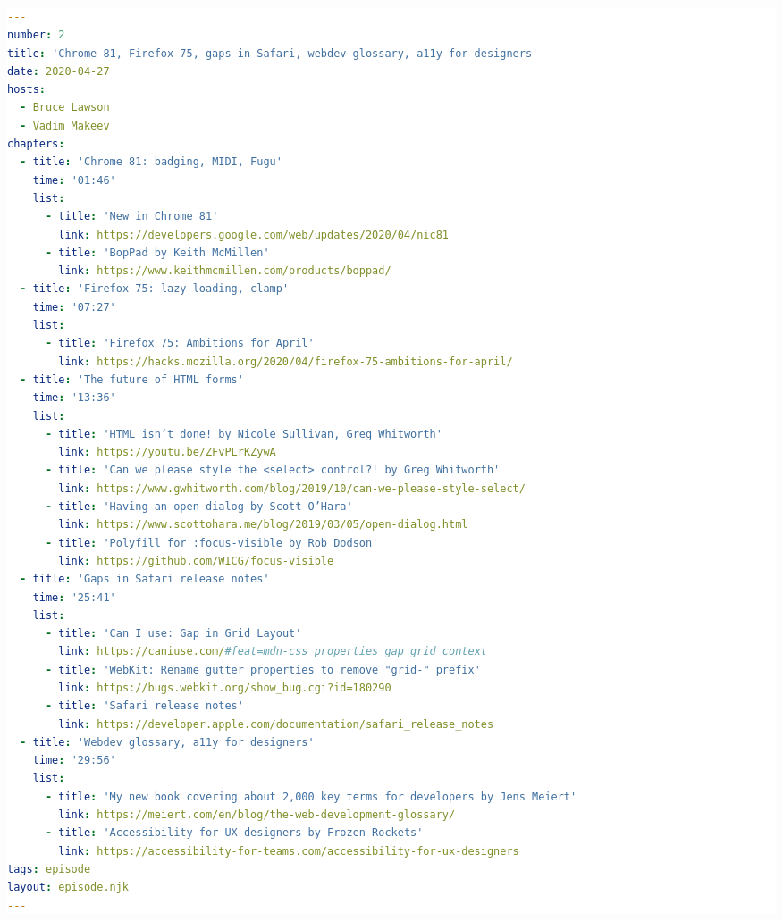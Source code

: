 ```yaml
---
number: 2
title: 'Chrome 81, Firefox 75, gaps in Safari, webdev glossary, a11y for designers'
date: 2020-04-27
hosts:
  - Bruce Lawson
  - Vadim Makeev
chapters:
  - title: 'Chrome 81: badging, MIDI, Fugu'
    time: '01:46'
    list:
      - title: 'New in Chrome 81'
        link: https://developers.google.com/web/updates/2020/04/nic81
      - title: 'BopPad by Keith McMillen'
        link: https://www.keithmcmillen.com/products/boppad/
  - title: 'Firefox 75: lazy loading, clamp'
    time: '07:27'
    list:
      - title: 'Firefox 75: Ambitions for April'
        link: https://hacks.mozilla.org/2020/04/firefox-75-ambitions-for-april/
  - title: 'The future of HTML forms'
    time: '13:36'
    list:
      - title: 'HTML isn’t done! by Nicole Sullivan, Greg Whitworth'
        link: https://youtu.be/ZFvPLrKZywA
      - title: 'Can we please style the <select> control?! by Greg Whitworth'
        link: https://www.gwhitworth.com/blog/2019/10/can-we-please-style-select/
      - title: 'Having an open dialog by Scott O’Hara'
        link: https://www.scottohara.me/blog/2019/03/05/open-dialog.html
      - title: 'Polyfill for :focus-visible by Rob Dodson'
        link: https://github.com/WICG/focus-visible
  - title: 'Gaps in Safari release notes'
    time: '25:41'
    list:
      - title: 'Can I use: Gap in Grid Layout'
        link: https://caniuse.com/#feat=mdn-css_properties_gap_grid_context
      - title: 'WebKit: Rename gutter properties to remove "grid-" prefix'
        link: https://bugs.webkit.org/show_bug.cgi?id=180290
      - title: 'Safari release notes'
        link: https://developer.apple.com/documentation/safari_release_notes
  - title: 'Webdev glossary, a11y for designers'
    time: '29:56'
    list:
      - title: 'My new book covering about 2,000 key terms for developers by Jens Meiert'
        link: https://meiert.com/en/blog/the-web-development-glossary/
      - title: 'Accessibility for UX designers by Frozen Rockets'
        link: https://accessibility-for-teams.com/accessibility-for-ux-designers
tags: episode
layout: episode.njk
---
```
